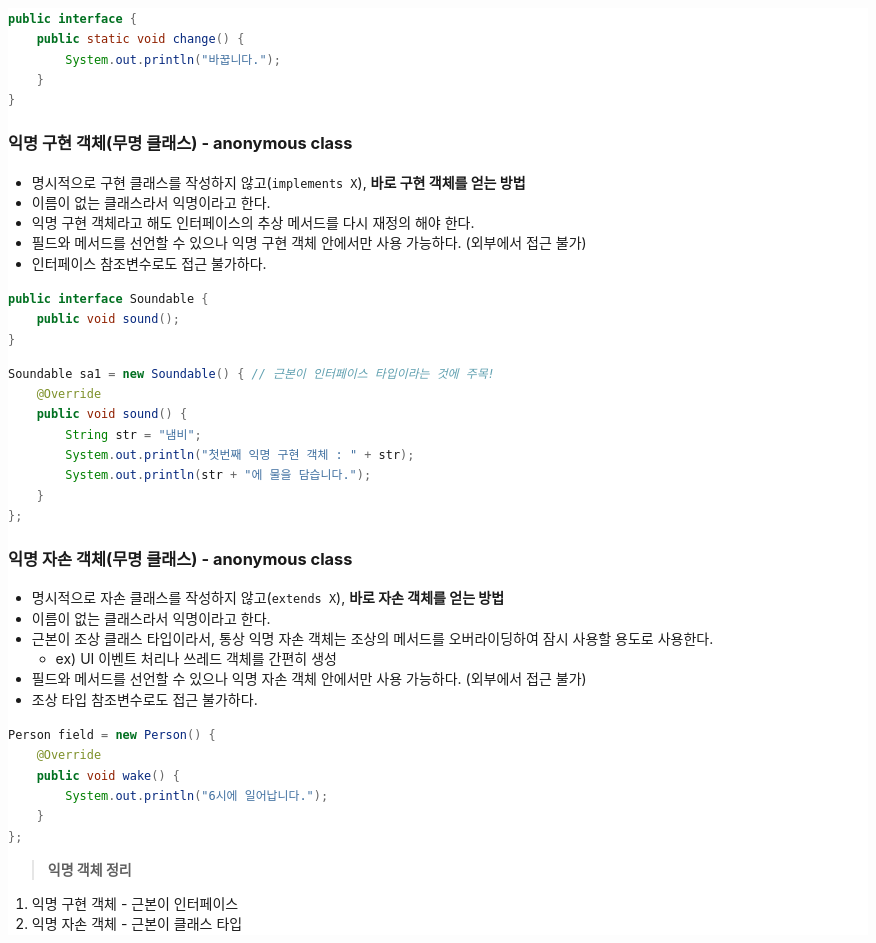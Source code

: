 ```java
public interface {
    public static void change() {
        System.out.println("바꿉니다.");
    }
}
```

### 익명 구현 객체(무명 클래스) - anonymous class

- 명시적으로 구현 클래스를 작성하지 않고(`implements X`), **바로 구현 객체를 얻는 방법**
- 이름이 없는 클래스라서 익명이라고 한다.
- 익명 구현 객체라고 해도 인터페이스의 추상 메서드를 다시 재정의 해야 한다.
- 필드와 메서드를 선언할 수 있으나 익명 구현 객체 안에서만 사용 가능하다. (외부에서 접근 불가)
- 인터페이스 참조변수로도 접근 불가하다.

```java
public interface Soundable {
    public void sound();
}
```

```java
Soundable sa1 = new Soundable() { // 근본이 인터페이스 타입이라는 것에 주목!
    @Override
    public void sound() {
        String str = "냄비";
        System.out.println("첫번째 익명 구현 객체 : " + str);
        System.out.println(str + "에 물을 담습니다.");
    }
};
```

### 익명 자손 객체(무명 클래스) - anonymous class

- 명시적으로 자손 클래스를 작성하지 않고(`extends X`), **바로 자손 객체를 얻는 방법**
- 이름이 없는 클래스라서 익명이라고 한다.
- 근본이 조상 클래스 타입이라서, 통상 익명 자손 객체는 조상의 메서드를 오버라이딩하여 잠시 사용할 용도로 사용한다.
    - ex) UI 이벤트 처리나 쓰레드 객체를 간편히 생성
- 필드와 메서드를 선언할 수 있으나 익명 자손 객체 안에서만 사용 가능하다. (외부에서 접근 불가)
- 조상 타입 참조변수로도 접근 불가하다.

```java
Person field = new Person() {
    @Override
    public void wake() {
        System.out.println("6시에 일어납니다.");
    }
};
```

> **익명 객체 정리**
>
1. 익명 구현 객체 - 근본이 인터페이스
2. 익명 자손 객체 - 근본이 클래스 타입